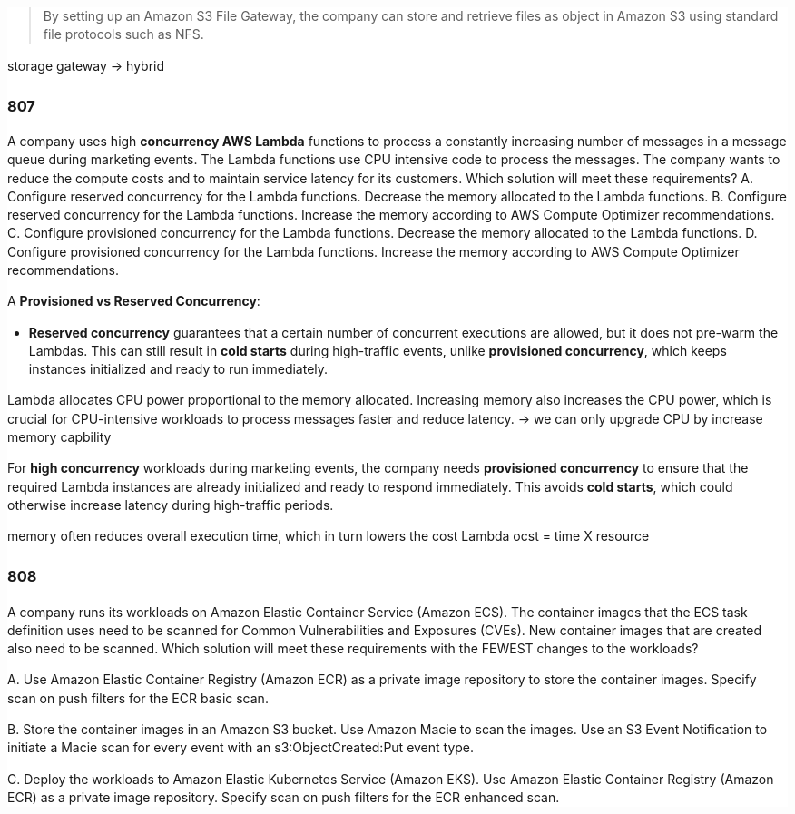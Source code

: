 > By setting up an Amazon S3 File Gateway, the company can store and retrieve files as object in Amazon S3 using standard file protocols such as NFS.

storage gateway -> hybrid 

### 807
A company uses high **concurrency AWS Lambda** functions to process a constantly increasing number of messages in a message queue during marketing events. The Lambda functions use CPU intensive code to process the messages. The company wants to reduce the compute costs and to maintain service latency for its customers.
Which solution will meet these requirements?
A. Configure reserved concurrency for the Lambda functions. Decrease the memory allocated to the Lambda functions.
B. Configure reserved concurrency for the Lambda functions. Increase the memory according to AWS Compute Optimizer recommendations.
C. Configure provisioned concurrency for the Lambda functions. Decrease the memory allocated to the Lambda functions.
D. Configure provisioned concurrency for the Lambda functions. Increase the memory according to AWS Compute Optimizer recommendations.

A
**Provisioned vs Reserved Concurrency**:
- **Reserved concurrency** guarantees that a certain number of concurrent executions are allowed, but it does not pre-warm the Lambdas. This can still result in **cold starts** during high-traffic events, unlike **provisioned concurrency**, which keeps instances initialized and ready to run immediately.

Lambda allocates CPU power proportional to the memory allocated. Increasing memory also increases the CPU power, which is crucial for CPU-intensive workloads to process messages faster and reduce latency.
-> we can only upgrade CPU by increase memory capbility

For **high concurrency** workloads during marketing events, the company needs **provisioned concurrency** to ensure that the required Lambda instances are already initialized and ready to respond immediately. This avoids **cold starts**, which could otherwise increase latency during high-traffic periods.

memory often reduces overall execution time, which in turn lowers the cost
Lambda ocst = time X resource

### 808
A company runs its workloads on Amazon Elastic Container Service (Amazon ECS). The container images that the ECS task definition uses need to be scanned for Common Vulnerabilities and Exposures (CVEs). New container images that are created also need to be scanned. Which solution will meet these requirements with the FEWEST changes to the workloads? 

A. Use Amazon Elastic Container Registry (Amazon ECR) as a private image repository to store the container images. Specify scan on push filters for the ECR basic scan.

B. Store the container images in an Amazon S3 bucket. Use Amazon Macie to scan the images. Use an S3 Event Notification to initiate a Macie scan for every event with an s3:ObjectCreated:Put event type.

C. Deploy the workloads to Amazon Elastic Kubernetes Service (Amazon EKS). Use Amazon Elastic Container Registry (Amazon ECR) as a private image repository. Specify scan on push filters for the ECR enhanced scan.
